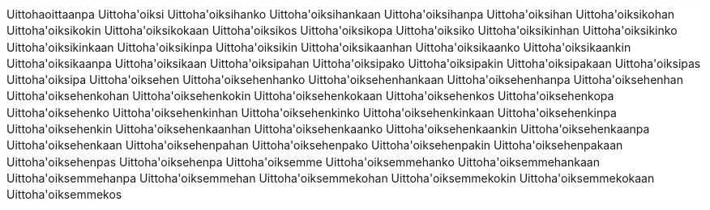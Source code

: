 Uittohaoittaanpa
Uittoha'oiksi
Uittoha'oiksihanko
Uittoha'oiksihankaan
Uittoha'oiksihanpa
Uittoha'oiksihan
Uittoha'oiksikohan
Uittoha'oiksikokin
Uittoha'oiksikokaan
Uittoha'oiksikos
Uittoha'oiksikopa
Uittoha'oiksiko
Uittoha'oiksikinhan
Uittoha'oiksikinko
Uittoha'oiksikinkaan
Uittoha'oiksikinpa
Uittoha'oiksikin
Uittoha'oiksikaanhan
Uittoha'oiksikaanko
Uittoha'oiksikaankin
Uittoha'oiksikaanpa
Uittoha'oiksikaan
Uittoha'oiksipahan
Uittoha'oiksipako
Uittoha'oiksipakin
Uittoha'oiksipakaan
Uittoha'oiksipas
Uittoha'oiksipa
Uittoha'oiksehen
Uittoha'oiksehenhanko
Uittoha'oiksehenhankaan
Uittoha'oiksehenhanpa
Uittoha'oiksehenhan
Uittoha'oiksehenkohan
Uittoha'oiksehenkokin
Uittoha'oiksehenkokaan
Uittoha'oiksehenkos
Uittoha'oiksehenkopa
Uittoha'oiksehenko
Uittoha'oiksehenkinhan
Uittoha'oiksehenkinko
Uittoha'oiksehenkinkaan
Uittoha'oiksehenkinpa
Uittoha'oiksehenkin
Uittoha'oiksehenkaanhan
Uittoha'oiksehenkaanko
Uittoha'oiksehenkaankin
Uittoha'oiksehenkaanpa
Uittoha'oiksehenkaan
Uittoha'oiksehenpahan
Uittoha'oiksehenpako
Uittoha'oiksehenpakin
Uittoha'oiksehenpakaan
Uittoha'oiksehenpas
Uittoha'oiksehenpa
Uittoha'oiksemme
Uittoha'oiksemmehanko
Uittoha'oiksemmehankaan
Uittoha'oiksemmehanpa
Uittoha'oiksemmehan
Uittoha'oiksemmekohan
Uittoha'oiksemmekokin
Uittoha'oiksemmekokaan
Uittoha'oiksemmekos
